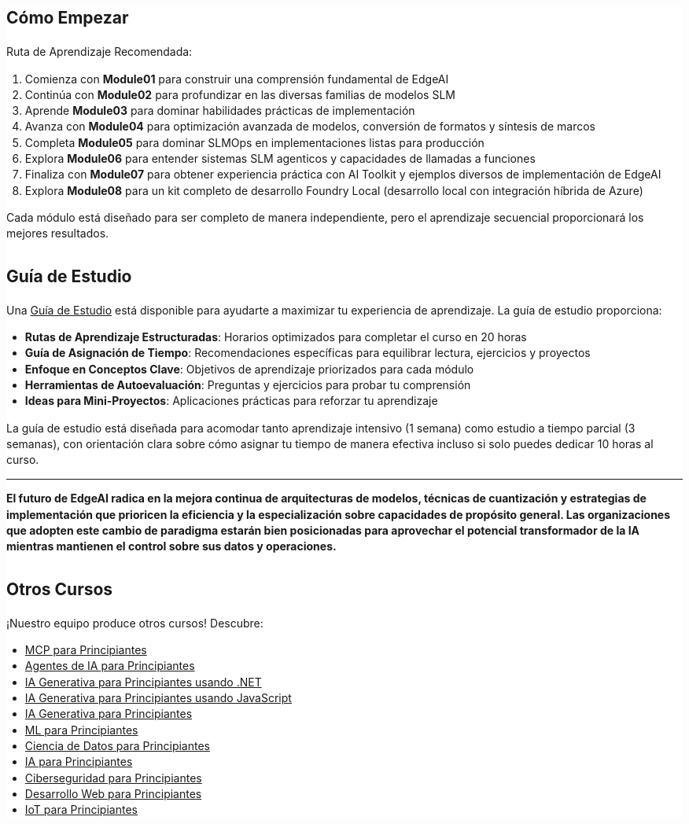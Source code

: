 ## Cómo Empezar  

Ruta de Aprendizaje Recomendada:  
1. Comienza con **Module01** para construir una comprensión fundamental de EdgeAI  
2. Continúa con **Module02** para profundizar en las diversas familias de modelos SLM  
3. Aprende **Module03** para dominar habilidades prácticas de implementación  
4. Avanza con **Module04** para optimización avanzada de modelos, conversión de formatos y síntesis de marcos  
5. Completa **Module05** para dominar SLMOps en implementaciones listas para producción  
6. Explora **Module06** para entender sistemas SLM agenticos y capacidades de llamadas a funciones  
7. Finaliza con **Module07** para obtener experiencia práctica con AI Toolkit y ejemplos diversos de implementación de EdgeAI  
8. Explora **Module08** para un kit completo de desarrollo Foundry Local (desarrollo local con integración híbrida de Azure)  

Cada módulo está diseñado para ser completo de manera independiente, pero el aprendizaje secuencial proporcionará los mejores resultados.  

## Guía de Estudio  

Una [Guía de Estudio](STUDY_GUIDE.md) está disponible para ayudarte a maximizar tu experiencia de aprendizaje. La guía de estudio proporciona:  

- **Rutas de Aprendizaje Estructuradas**: Horarios optimizados para completar el curso en 20 horas  
- **Guía de Asignación de Tiempo**: Recomendaciones específicas para equilibrar lectura, ejercicios y proyectos  
- **Enfoque en Conceptos Clave**: Objetivos de aprendizaje priorizados para cada módulo  
- **Herramientas de Autoevaluación**: Preguntas y ejercicios para probar tu comprensión  
- **Ideas para Mini-Proyectos**: Aplicaciones prácticas para reforzar tu aprendizaje  

La guía de estudio está diseñada para acomodar tanto aprendizaje intensivo (1 semana) como estudio a tiempo parcial (3 semanas), con orientación clara sobre cómo asignar tu tiempo de manera efectiva incluso si solo puedes dedicar 10 horas al curso.  

---

**El futuro de EdgeAI radica en la mejora continua de arquitecturas de modelos, técnicas de cuantización y estrategias de implementación que prioricen la eficiencia y la especialización sobre capacidades de propósito general. Las organizaciones que adopten este cambio de paradigma estarán bien posicionadas para aprovechar el potencial transformador de la IA mientras mantienen el control sobre sus datos y operaciones.**  

## Otros Cursos  

¡Nuestro equipo produce otros cursos! Descubre:  

- [MCP para Principiantes](https://github.com/microsoft/mcp-for-beginners)  
- [Agentes de IA para Principiantes](https://github.com/microsoft/ai-agents-for-beginners?WT.mc_id=academic-105485-koreyst)  
- [IA Generativa para Principiantes usando .NET](https://github.com/microsoft/Generative-AI-for-beginners-dotnet?WT.mc_id=academic-105485-koreyst)  
- [IA Generativa para Principiantes usando JavaScript](https://github.com/microsoft/generative-ai-with-javascript?WT.mc_id=academic-105485-koreyst)  
- [IA Generativa para Principiantes](https://github.com/microsoft/generative-ai-for-beginners?WT.mc_id=academic-105485-koreyst)  
- [ML para Principiantes](https://aka.ms/ml-beginners?WT.mc_id=academic-105485-koreyst)  
- [Ciencia de Datos para Principiantes](https://aka.ms/datascience-beginners?WT.mc_id=academic-105485-koreyst)  
- [IA para Principiantes](https://aka.ms/ai-beginners?WT.mc_id=academic-105485-koreyst)  
- [Ciberseguridad para Principiantes](https://github.com/microsoft/Security-101??WT.mc_id=academic-96948-sayoung)  
- [Desarrollo Web para Principiantes](https://aka.ms/webdev-beginners?WT.mc_id=academic-105485-koreyst)  
- [IoT para Principiantes](https://aka.ms/iot-beginners?WT.mc_id=academic-105485-koreyst)  